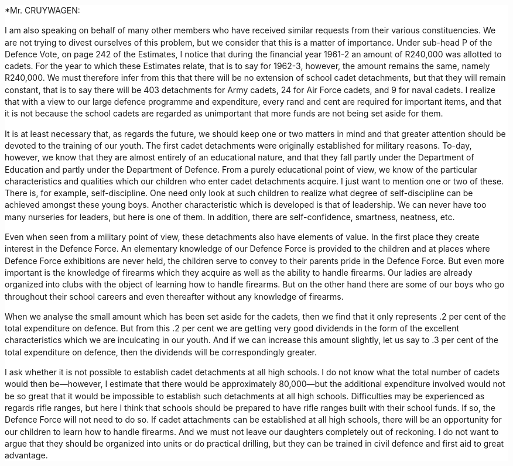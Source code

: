 </speech>

<speech by="#cruywagen">

<from>*Mr. <person refersTo="hansard_za">CRUYWAGEN</person>:</from>

<p>I am also speaking on behalf of many other members who have received similar requests from their various constituencies. We are not trying to divest ourselves of this problem, but we consider that this is a matter of importance. Under sub-head P of the Defence Vote, on page 242 of the Estimates, I notice that during the financial year 1961-2 an amount of R240,000 was allotted to cadets. For the year to which these Estimates relate, that is to say for 1962-3, however, the amount remains the same, namely R240,000. We must therefore infer from this that there will be no extension of school cadet detachments, but that they will remain constant, that is to say there will be 403 detachments for Army cadets, 24 for Air Force cadets, and 9 for naval cadets. I realize that with a view to our large defence programme and expenditure, every rand and cent are required for important items, and that it is not because the school cadets are regarded as unimportant that more funds are not being set aside for them.</p>

<p>It is at least necessary that, as regards the future, we should keep one or two matters in mind and that greater attention should be devoted to the training of our youth. The first cadet detachments were originally established for military reasons. To-day, however, we know that they are almost entirely of an educational nature, and that they fall partly under the Department of Education and partly under the Department of Defence. From a purely educational point of view, we know of the particular characteristics and qualities which our children who enter cadet detachments acquire. I just want to mention one or two of these. There is, for example, self-discipline. One need only look at such children to realize what degree of self-discipline can be achieved amongst these young boys. Another characteristic which is developed is that of leadership. We can never have too many nurseries for leaders, but here is one of them. In addition, there are self-confidence, smartness, neatness, etc.</p>

<p>Even when seen from a military point of view, these detachments also have elements of value. In the first place they create interest in the Defence Force. An elementary knowledge of our Defence Force is provided to the children and at places where Defence Force exhibitions are never held, the children serve to convey to their parents pride in the Defence Force. But even more important is the <span class="col_8233-8234" refersTo="page_1363"/>knowledge of firearms which they acquire as well as the ability to handle firearms. Our ladies are already organized into clubs with the object of learning how to handle firearms. But on the other hand there are some of our boys who go throughout their school careers and even thereafter without any knowledge of firearms.</p>

<p>When we analyse the small amount which has been set aside for the cadets, then we find that it only represents .2 per cent of the total expenditure on defence. But from this .2 per cent we are getting very good dividends in the form of the excellent characteristics which we are inculcating in our youth. And if we can increase this amount slightly, let us say to .3 per cent of the total expenditure on defence, then the dividends will be correspondingly greater.</p>

<p>I ask whether it is not possible to establish cadet detachments at all high schools. I do not know what the total number of cadets would then be&#x2014;however, I estimate that there would be approximately 80,000&#x2014;but the additional expenditure involved would not be so great that it would be impossible to establish such detachments at all high schools. Difficulties may be experienced as regards rifle ranges, but here I think that schools should be prepared to have rifle ranges built with their school funds. If so, the Defence Force will not need to do so. If cadet attachments can be established at all high schools, there will be an opportunity for our children to learn how to handle firearms. And we must not leave our daughters completely out of reckoning. I do not want to argue that they should be organized into units or do practical drilling, but they can be trained in civil defence and first aid to great advantage.</p>
